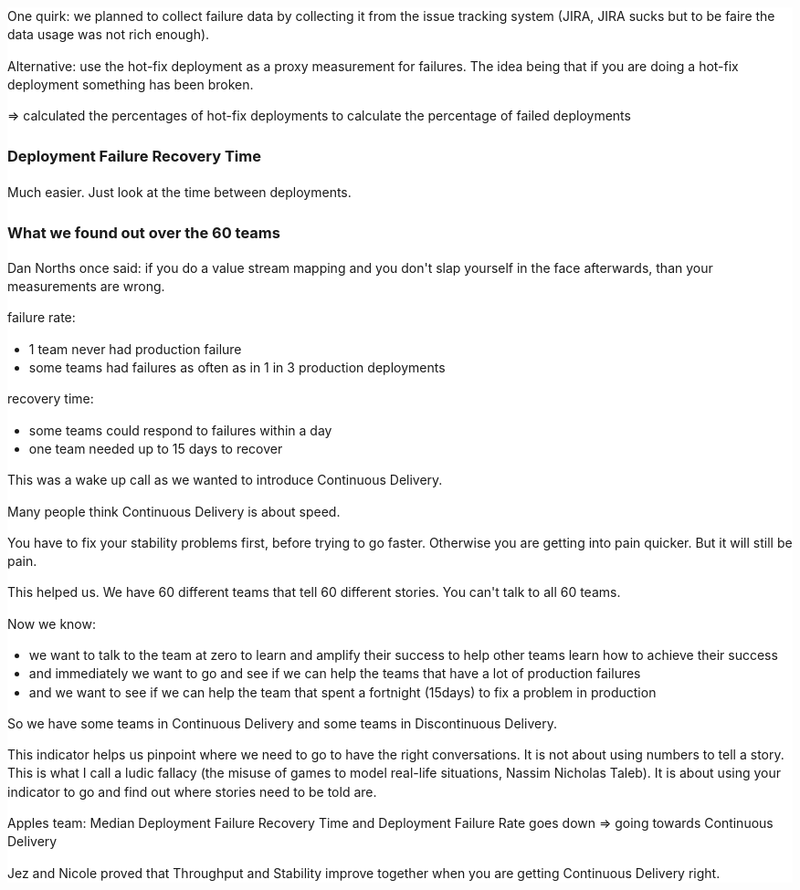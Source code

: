One quirk: we planned to collect failure data by collecting it from the issue tracking system (JIRA, JIRA sucks but to be faire the data usage was not rich enough).

Alternative: use the hot-fix deployment as a proxy measurement for failures. The idea being that if you are doing a hot-fix deployment something has been broken.

=> calculated the percentages of hot-fix deployments to calculate the percentage of failed deployments

### Deployment Failure Recovery Time

Much easier. Just look at the time between deployments.

### What we found out over the 60 teams

Dan Norths once said: if you do a value stream mapping and you don't slap yourself in the face afterwards, than your measurements are wrong.

failure rate:

- 1 team never had production failure
- some teams had failures as often as in 1 in 3 production deployments

recovery time:

- some teams could respond to failures within a day
- one team needed up to 15 days to recover

This was a wake up call as we wanted to introduce Continuous Delivery.

Many people think Continuous Delivery is about speed.

You have to fix your stability problems first, before trying to go faster. Otherwise you are getting into pain quicker. But it will still be pain.

This helped us. We have 60 different teams that tell 60 different stories. You can't talk to all 60 teams.

Now we know:

- we want to talk to the team at zero to learn and amplify their success to help other teams learn how to achieve their success
- and immediately we want to go and see if we can help the teams that have a lot of production failures
- and we want to see if we can help the team that spent a fortnight (15days) to fix a problem in production

So we have some teams in Continuous Delivery and some teams in Discontinuous Delivery.

This indicator helps us pinpoint where we need to go to have the right conversations. It is not about using numbers to tell a story. This is what I call a ludic fallacy (the misuse of games to model real-life situations, Nassim Nicholas Taleb). It is about using your indicator to go and find out where stories need to be told are.

Apples team:
Median Deployment Failure Recovery Time and Deployment Failure Rate goes down
=> going towards Continuous Delivery

Jez and Nicole proved that Throughput and Stability improve together when you are getting Continuous Delivery right.
